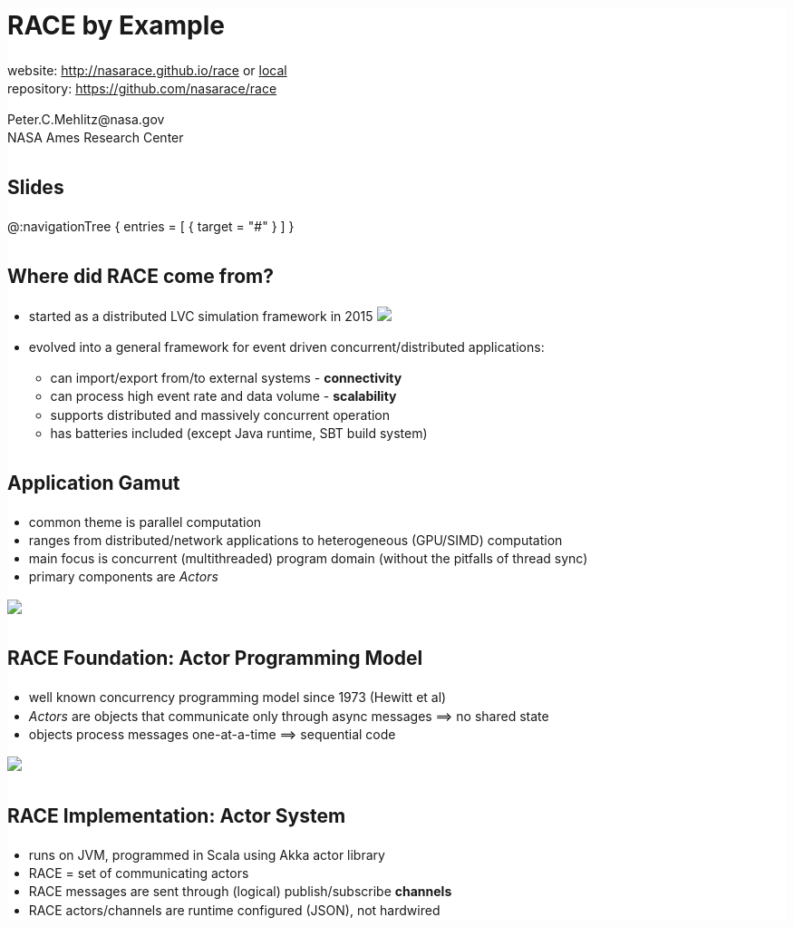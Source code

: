 # RACE by Example

website: <http://nasarace.github.io/race>  or <a href="../index.html">local</a><br/>
repository: <https://github.com/nasarace/race><br/>

<p class="author">
Peter.C.Mehlitz@nasa.gov<br/>
NASA Ames Research Center
</p>


## Slides
@:navigationTree { entries = [ { target = "#" } ] }

## Where did RACE come from?
* started as a distributed LVC simulation framework in 2015
  <img src="../images/lvc-sim.svg" class="center scale35"/>
  
* evolved into a general framework for event driven concurrent/distributed applications:

    + can import/export from/to external systems - **connectivity**
    + can process high event rate and data volume - **scalability**
    + supports distributed and massively concurrent operation
    + has batteries included (except Java runtime, SBT build system)


## Application Gamut
* common theme is parallel computation
* ranges from distributed/network applications to heterogeneous (GPU/SIMD) computation
* main focus is concurrent (multithreaded) program domain (without the pitfalls of thread sync)
* primary components are *Actors*

<img src="../images/parallel-computing.svg" class="center scale40"/>


## RACE Foundation: Actor Programming Model
* well known concurrency programming model since 1973 (Hewitt et al)
* _Actors_ are objects that communicate only through async messages
  ⟹ no shared state
* objects process messages one-at-a-time ⟹ sequential code

<img src="../images/actor.svg" class="center scale55"/>


## RACE Implementation: Actor System
* runs on JVM, programmed in Scala using Akka actor library
* RACE = set of communicating actors
* RACE messages are sent through (logical) publish/subscribe **channels**
* RACE actors/channels are runtime configured (JSON), not hardwired
